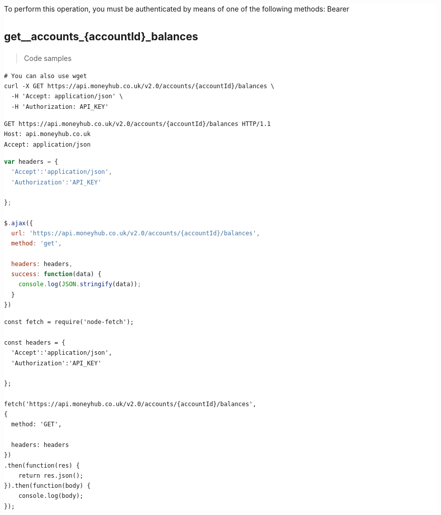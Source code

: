 <aside class="warning">
To perform this operation, you must be authenticated by means of one of the following methods:
Bearer
</aside>

## get__accounts_{accountId}_balances

> Code samples

```shell
# You can also use wget
curl -X GET https://api.moneyhub.co.uk/v2.0/accounts/{accountId}/balances \
  -H 'Accept: application/json' \
  -H 'Authorization: API_KEY'

```

```http
GET https://api.moneyhub.co.uk/v2.0/accounts/{accountId}/balances HTTP/1.1
Host: api.moneyhub.co.uk
Accept: application/json

```

```javascript
var headers = {
  'Accept':'application/json',
  'Authorization':'API_KEY'

};

$.ajax({
  url: 'https://api.moneyhub.co.uk/v2.0/accounts/{accountId}/balances',
  method: 'get',

  headers: headers,
  success: function(data) {
    console.log(JSON.stringify(data));
  }
})

```

```javascript--nodejs
const fetch = require('node-fetch');

const headers = {
  'Accept':'application/json',
  'Authorization':'API_KEY'

};

fetch('https://api.moneyhub.co.uk/v2.0/accounts/{accountId}/balances',
{
  method: 'GET',

  headers: headers
})
.then(function(res) {
    return res.json();
}).then(function(body) {
    console.log(body);
});

```
